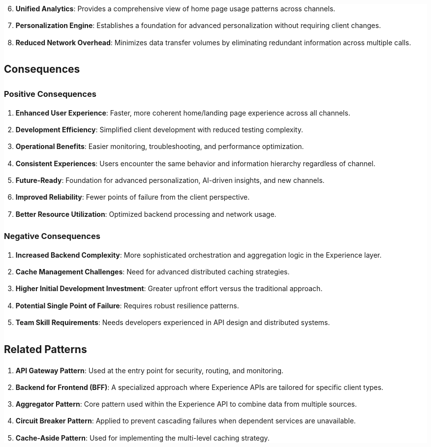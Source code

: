 6. **Unified Analytics**: Provides a comprehensive view of home page usage patterns across channels.

7. **Personalization Engine**: Establishes a foundation for advanced personalization without requiring client changes.

8. **Reduced Network Overhead**: Minimizes data transfer volumes by eliminating redundant information across multiple calls.

## Consequences

### Positive Consequences

1. **Enhanced User Experience**: Faster, more coherent home/landing page experience across all channels.

2. **Development Efficiency**: Simplified client development with reduced testing complexity.

3. **Operational Benefits**: Easier monitoring, troubleshooting, and performance optimization.

4. **Consistent Experiences**: Users encounter the same behavior and information hierarchy regardless of channel.

5. **Future-Ready**: Foundation for advanced personalization, AI-driven insights, and new channels.

6. **Improved Reliability**: Fewer points of failure from the client perspective.

7. **Better Resource Utilization**: Optimized backend processing and network usage.

### Negative Consequences

1. **Increased Backend Complexity**: More sophisticated orchestration and aggregation logic in the Experience layer.

2. **Cache Management Challenges**: Need for advanced distributed caching strategies.

3. **Higher Initial Development Investment**: Greater upfront effort versus the traditional approach.

4. **Potential Single Point of Failure**: Requires robust resilience patterns.

5. **Team Skill Requirements**: Needs developers experienced in API design and distributed systems.

## Related Patterns

1. **API Gateway Pattern**: Used at the entry point for security, routing, and monitoring.

2. **Backend for Frontend (BFF)**: A specialized approach where Experience APIs are tailored for specific client types.

3. **Aggregator Pattern**: Core pattern used within the Experience API to combine data from multiple sources.

4. **Circuit Breaker Pattern**: Applied to prevent cascading failures when dependent services are unavailable.

5. **Cache-Aside Pattern**: Used for implementing the multi-level caching strategy.
